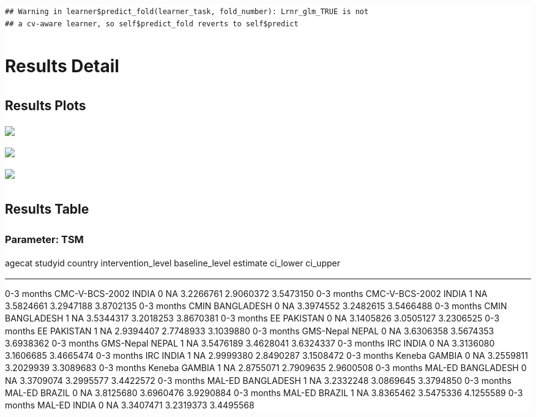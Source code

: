 ```
## Warning in learner$predict_fold(learner_task, fold_number): Lrnr_glm_TRUE is not
## a cv-aware learner, so self$predict_fold reverts to self$predict
```




# Results Detail

## Results Plots
![](/tmp/4e0d7b6a-fabe-46ba-8b24-c8a8bde16672/b9a9a841-0926-4907-a46c-5c77e5d18214/REPORT_files/figure-html/plot_tsm-1.png)



![](/tmp/4e0d7b6a-fabe-46ba-8b24-c8a8bde16672/b9a9a841-0926-4907-a46c-5c77e5d18214/REPORT_files/figure-html/plot_ate-1.png)



![](/tmp/4e0d7b6a-fabe-46ba-8b24-c8a8bde16672/b9a9a841-0926-4907-a46c-5c77e5d18214/REPORT_files/figure-html/plot_par-1.png)

## Results Table

### Parameter: TSM


agecat         studyid          country                        intervention_level   baseline_level     estimate    ci_lower    ci_upper
-------------  ---------------  -----------------------------  -------------------  ---------------  ----------  ----------  ----------
0-3 months     CMC-V-BCS-2002   INDIA                          0                    NA                3.2266761   2.9060372   3.5473150
0-3 months     CMC-V-BCS-2002   INDIA                          1                    NA                3.5824661   3.2947188   3.8702135
0-3 months     CMIN             BANGLADESH                     0                    NA                3.3974552   3.2482615   3.5466488
0-3 months     CMIN             BANGLADESH                     1                    NA                3.5344317   3.2018253   3.8670381
0-3 months     EE               PAKISTAN                       0                    NA                3.1405826   3.0505127   3.2306525
0-3 months     EE               PAKISTAN                       1                    NA                2.9394407   2.7748933   3.1039880
0-3 months     GMS-Nepal        NEPAL                          0                    NA                3.6306358   3.5674353   3.6938362
0-3 months     GMS-Nepal        NEPAL                          1                    NA                3.5476189   3.4628041   3.6324337
0-3 months     IRC              INDIA                          0                    NA                3.3136080   3.1606685   3.4665474
0-3 months     IRC              INDIA                          1                    NA                2.9999380   2.8490287   3.1508472
0-3 months     Keneba           GAMBIA                         0                    NA                3.2559811   3.2029939   3.3089683
0-3 months     Keneba           GAMBIA                         1                    NA                2.8755071   2.7909635   2.9600508
0-3 months     MAL-ED           BANGLADESH                     0                    NA                3.3709074   3.2995577   3.4422572
0-3 months     MAL-ED           BANGLADESH                     1                    NA                3.2332248   3.0869645   3.3794850
0-3 months     MAL-ED           BRAZIL                         0                    NA                3.8125680   3.6960476   3.9290884
0-3 months     MAL-ED           BRAZIL                         1                    NA                3.8365462   3.5475336   4.1255589
0-3 months     MAL-ED           INDIA                          0                    NA                3.3407471   3.2319373   3.4495568